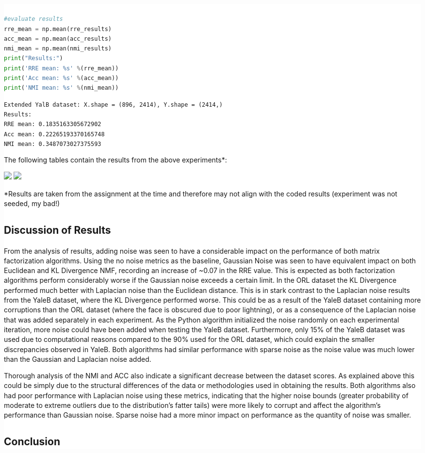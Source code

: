 ```python
    
#evaluate results
rre_mean = np.mean(rre_results)
acc_mean = np.mean(acc_results)
nmi_mean = np.mean(nmi_results)
print("Results:")
print('RRE mean: %s' %(rre_mean))
print('Acc mean: %s' %(acc_mean))
print('NMI mean: %s' %(nmi_mean))
```

    Extended YalB dataset: X.shape = (896, 2414), Y.shape = (2414,)
    Results:
    RRE mean: 0.1835163305672902
    Acc mean: 0.22265193370165748
    NMI mean: 0.3487073027375593
    

The following tables contain the results from the above experiments*:

<img src="/files/ORL_Results.png">

<img src="/files/Yale_Results.png">

*Results are taken from the assignment at the time and therefore may not align with the coded results (experiment was not seeded, my bad!)

## Discussion of Results

From the analysis of results, adding noise was seen to have a considerable impact on the performance of both matrix factorization algorithms. Using the no noise metrics as the baseline, Gaussian Noise was seen to have equivalent impact on both Euclidean and KL Divergence NMF, recording an increase of ~0.07 in the RRE value. This is expected as both factorization algorithms perform considerably worse if the Gaussian noise exceeds a certain limit. In the ORL dataset the KL Divergence performed much better with Laplacian noise than the Euclidean distance. This is in stark contrast to the Laplacian noise results from the YaleB dataset, where the KL Divergence performed worse. This could be as a result of the YaleB dataset containing more corruptions than the ORL dataset (where the face is obscured due to poor lightning), or as a consequence of the Laplacian noise that was added separately in each experiment. As the Python algorithm initialized the noise randomly on each experimental iteration, more noise could have been added when testing the YaleB dataset. Furthermore, only 15% of the YaleB dataset was used due to computational reasons compared to the 90% used for the ORL dataset, which could explain the smaller discrepancies observed in YaleB. Both algorithms had similar performance with sparse noise as the noise value was much lower than the Gaussian and Laplacian noise added. 

Thorough analysis of the NMI and ACC also indicate a significant decrease between the dataset scores. As explained above this could be simply due to the structural differences of the data or methodologies used in obtaining the results. Both algorithms also had poor performance with Laplacian noise using these metrics, indicating that the higher noise bounds (greater probability of moderate to extreme outliers due to the distribution’s fatter tails) were more likely to corrupt and affect the algorithm’s performance than Gaussian noise. Sparse noise had a more minor  impact on performance as the quantity of noise was smaller. 

## Conclusion 
